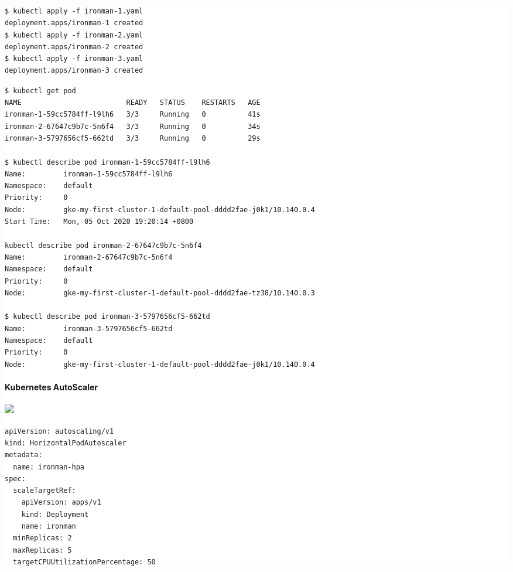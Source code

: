 ```
$ kubectl apply -f ironman-1.yaml
deployment.apps/ironman-1 created
$ kubectl apply -f ironman-2.yaml
deployment.apps/ironman-2 created
$ kubectl apply -f ironman-3.yaml
deployment.apps/ironman-3 created
```


```
$ kubectl get pod
NAME                         READY   STATUS    RESTARTS   AGE
ironman-1-59cc5784ff-l9lh6   3/3     Running   0          41s
ironman-2-67647c9b7c-5n6f4   3/3     Running   0          34s
ironman-3-5797656cf5-662td   3/3     Running   0          29s

$ kubectl describe pod ironman-1-59cc5784ff-l9lh6
Name:         ironman-1-59cc5784ff-l9lh6
Namespace:    default
Priority:     0
Node:         gke-my-first-cluster-1-default-pool-dddd2fae-j0k1/10.140.0.4
Start Time:   Mon, 05 Oct 2020 19:20:14 +0800

kubectl describe pod ironman-2-67647c9b7c-5n6f4
Name:         ironman-2-67647c9b7c-5n6f4
Namespace:    default
Priority:     0
Node:         gke-my-first-cluster-1-default-pool-dddd2fae-tz38/10.140.0.3

$ kubectl describe pod ironman-3-5797656cf5-662td
Name:         ironman-3-5797656cf5-662td
Namespace:    default
Priority:     0
Node:         gke-my-first-cluster-1-default-pool-dddd2fae-j0k1/10.140.0.4
```

#### Kubernetes AutoScaler

![](https://ithelp.ithome.com.tw/upload/images/20201014/20129737cjsTiEEohC.png)

```
apiVersion: autoscaling/v1
kind: HorizontalPodAutoscaler
metadata:
  name: ironman-hpa
spec:
  scaleTargetRef:
    apiVersion: apps/v1
    kind: Deployment
    name: ironman
  minReplicas: 2
  maxReplicas: 5
  targetCPUUtilizationPercentage: 50
```
